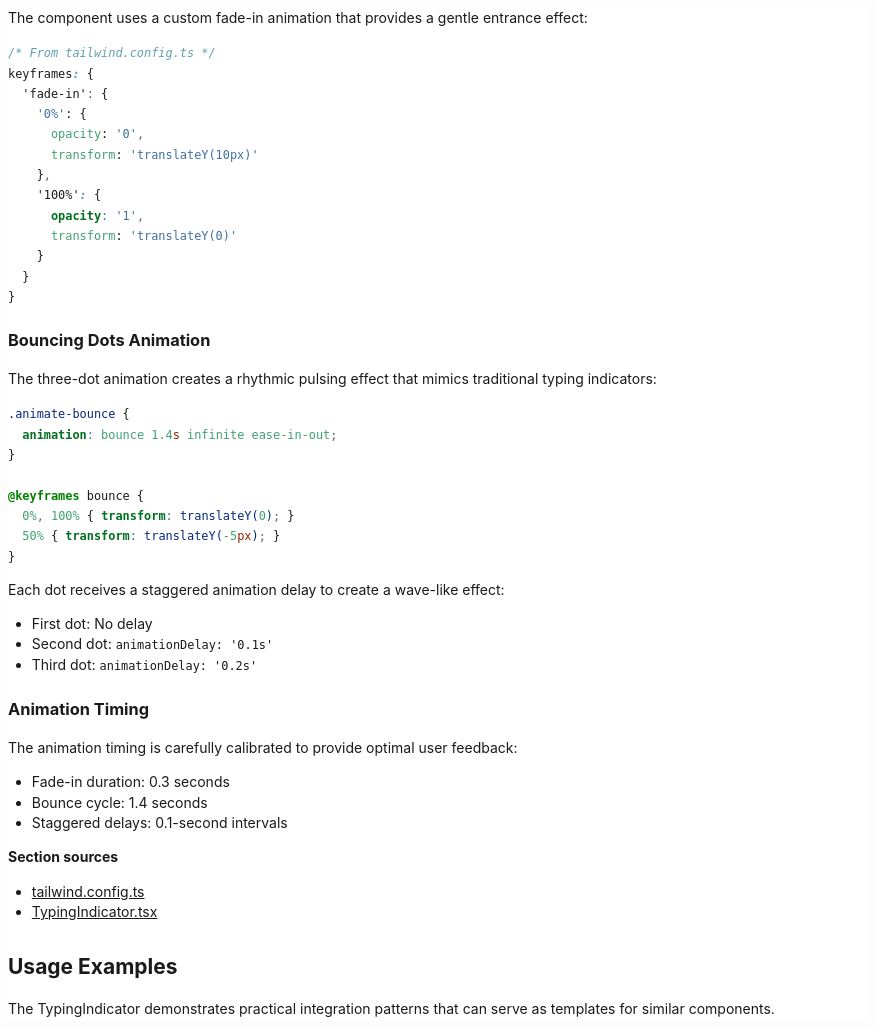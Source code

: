 The component uses a custom fade-in animation that provides a gentle entrance effect:

```css
/* From tailwind.config.ts */
keyframes: {
  'fade-in': {
    '0%': {
      opacity: '0',
      transform: 'translateY(10px)'
    },
    '100%': {
      opacity: '1',
      transform: 'translateY(0)'
    }
  }
}
```

### Bouncing Dots Animation

The three-dot animation creates a rhythmic pulsing effect that mimics traditional typing indicators:

```css
.animate-bounce {
  animation: bounce 1.4s infinite ease-in-out;
}

@keyframes bounce {
  0%, 100% { transform: translateY(0); }
  50% { transform: translateY(-5px); }
}
```

Each dot receives a staggered animation delay to create a wave-like effect:
- First dot: No delay
- Second dot: `animationDelay: '0.1s'`
- Third dot: `animationDelay: '0.2s'`

### Animation Timing

The animation timing is carefully calibrated to provide optimal user feedback:
- Fade-in duration: 0.3 seconds
- Bounce cycle: 1.4 seconds
- Staggered delays: 0.1-second intervals

**Section sources**
- [tailwind.config.ts](file://vaas-ui/tailwind.config.ts#L70-L85)
- [TypingIndicator.tsx](file://vaas-ui/src/components/TypingIndicator.tsx#L11-L15)

## Usage Examples

The TypingIndicator demonstrates practical integration patterns that can serve as templates for similar components.
